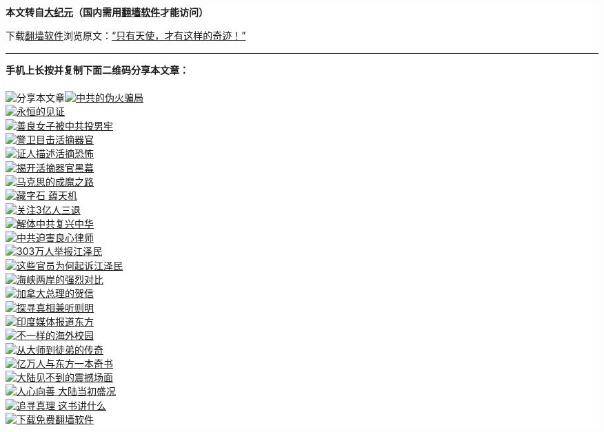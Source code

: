 <strong>本文转自<a href="https://www.epochtimes.com">大纪元</a>（国内需用<a href="https://github.com/bannedbook/fanqiang/wiki">翻墙软件</a>才能访问）</strong><p>下载<a href="https://github.com/bannedbook/fanqiang/wiki">翻墙软件</a>浏览原文：<a href="https://www.epochtimes.com/gb/13/2/18/n3803623.htm">“只有天使，才有这样的奇迹！”</a></p><hr>

<strong>手机上长按并复制下面二维码分享本文章：</strong><br><br><img src="http://d1p1.ip.zn2.us/v.php?action=qrcode&url=/gb/13/2/18/n3803623.md%231" title="分享本文章"></td><td VALIGN=TOP><a href="/gb/16/1/21/n4622075.md?dfh#1" target="_blank"><img src="https://raw.githubusercontent.com/tjvrql262/djy/master/gb/300/wei-f1.jpg" title="中共的伪火骗局"  alt="中共的伪火骗局"></a><br><a href="https://github.com/tjvrql262/www/blob/master/README.md?dfh#9" target="_blank"><img src="https://raw.githubusercontent.com/tjvrql262/djy/master/gb/300/yong-h.jpg" title="永恒的见证"  alt="永恒的见证"></a><br><a href="/gb/13/9/29/n3974789.md?dfh#1" target="_blank"><img src="https://raw.githubusercontent.com/tjvrql262/djy/master/gb/300/shang-lnz.jpg" title="善良女子被中共投男牢"  alt="善良女子被中共投男牢"></a><br><a href="/gb/16/3/16/n4663449.md?dfh#1" target="_blank"><img src="https://raw.githubusercontent.com/tjvrql262/djy/master/gb/300/huo-z3.jpg" title="警卫目击活摘器官"  alt="警卫目击活摘器官"></a><br><a href="/gb/16/8/7/n8177641.md?dfh#1" target="_blank"><img src="https://raw.githubusercontent.com/tjvrql262/djy/master/gb/300/huo-z4.jpg" title="证人描述活摘恐怖"  alt="证人描述活摘恐怖"></a><br><a href="/gb/10/4/19/n2881569.md?dfh#1" target="_blank"><img src="https://raw.githubusercontent.com/tjvrql262/djy/master/gb/300/huo-z1.jpg" title="揭开活摘器官黑幕"  alt="揭开活摘器官黑幕"></a><br><a href="/gb/10/11/7/n3077476.md?dfh#1" target="_blank"><img src="https://raw.githubusercontent.com/tjvrql262/djy/master/gb/300/ma-ks.jpg" title="马克思的成魔之路"  alt="马克思的成魔之路"></a><br><a href="/gb/14/6/9/n4173977.md?dfh#1" target="_blank"><img src="https://raw.githubusercontent.com/tjvrql262/djy/master/gb/300/chang-zs.jpg" title="藏字石 蕴天机"  alt="藏字石 蕴天机"></a><br><a href="/gb/18/5/10/n10381511.md?dfh#1" target="_blank"><img src="https://raw.githubusercontent.com/tjvrql262/djy/master/gb/300/st1.jpg" title="关注3亿人三退"  alt="关注3亿人三退"></a><br><a href="/gb/18/3/21/n10237682.md?dfh#1" target="_blank"><img src="https://raw.githubusercontent.com/tjvrql262/djy/master/gb/300/jie-t.jpg" title="解体中共复兴中华"  alt="解体中共复兴中华"></a><br><a href="/gb/9/2/9/n2422991.md?dfh#1" target="_blank"><img src="https://raw.githubusercontent.com/tjvrql262/djy/master/gb/300/gao-zs.jpg" title="中共迫害良心律师"  alt="中共迫害良心律师"></a><br><a href="/gb/18/12/9/n10900044.md?dfh#1" target="_blank"><img src="https://raw.githubusercontent.com/tjvrql262/djy/master/gb/300/sj1.jpg" title="303万人举报江泽民"  alt="303万人举报江泽民"></a><br><a href="/gb/18/8/28/n10672014.md?dfh#1" target="_blank"><img src="https://raw.githubusercontent.com/tjvrql262/djy/master/gb/300/sj2.jpg" title="这些官员为何起诉江泽民"  alt="这些官员为何起诉江泽民"></a><br><a href="/gb/8/12/18/n2367165.md?dfh#1" target="_blank"><img src="https://raw.githubusercontent.com/tjvrql262/djy/master/gb/300/liangan.jpg" title="海峡两岸的强烈对比"  alt="海峡两岸的强烈对比"></a><br><a href="/gb/15/12/10/n4593139.md?dfh#1" target="_blank"><img src="https://raw.githubusercontent.com/tjvrql262/djy/master/gb/300/jia-ndzl.jpg" title="加拿大总理的贺信"  alt="加拿大总理的贺信"></a><br><a href="/gb/11/6/17/n3289382.md?dfh#1" target="_blank"><img src="https://raw.githubusercontent.com/tjvrql262/djy/master/gb/300/xiao-wd.jpg" title="探寻真相兼听则明"  alt="探寻真相兼听则明"></a><br><a href="/gb/18/10/27/n10812623.md?dfh#1" target="_blank"><img src="https://raw.githubusercontent.com/tjvrql262/djy/master/gb/300/yindu.jpg" title="印度媒体报道东方"  alt="印度媒体报道东方"></a><br><a href="/gb/18/6/9/n10469652.md?dfh#1" target="_blank"><img src="https://raw.githubusercontent.com/tjvrql262/djy/master/gb/300/xie-j.jpg" title="不一样的海外校园"  alt="不一样的海外校园"></a><br><a href="/gb/7/4/5/n1669415.md?dfh#1" target="_blank"><img src="https://raw.githubusercontent.com/tjvrql262/djy/master/gb/300/li-up.jpg" title="从大师到徒弟的传奇"  alt="从大师到徒弟的传奇"></a><br><a href="/gb/17/5/26/n9191512.md?dfh#1" target="_blank"><img src="https://raw.githubusercontent.com/tjvrql262/djy/master/gb/300/zfl2.jpg" title="亿万人与东方一本奇书"  alt="亿万人与东方一本奇书"></a><br><a href="/gb/13/11/27/n4020290.md?dfh#1" target="_blank"><img src="https://raw.githubusercontent.com/tjvrql262/djy/master/gb/300/zhen-h.jpg" title="大陆见不到的震撼场面"  alt="大陆见不到的震撼场面"></a><br><a href="/gb/15/7/17/n4482910.md?dfh#1" target="_blank"><img src="https://raw.githubusercontent.com/tjvrql262/djy/master/gb/300/dalu-sk.jpg" title="人心向善 大陆当初盛况"  alt="人心向善 大陆当初盛况"></a><br><a href="/gb/19/1/5/n10955468.md?dfh#1" target="_blank"><img src="https://raw.githubusercontent.com/tjvrql262/djy/master/gb/300/zfl1.jpg" title="追寻真理 这书讲什么"  alt="追寻真理 这书讲什么"></a><br><a href="https://github.com/bannedbook/fanqiang/wiki" target="_blank"><img src="https://raw.githubusercontent.com/tjvrql262/djy/master/gb/300/fq1.jpg" title="下载免费翻墙软件"  alt="下载免费翻墙软件"></a><br></td></tr></table>